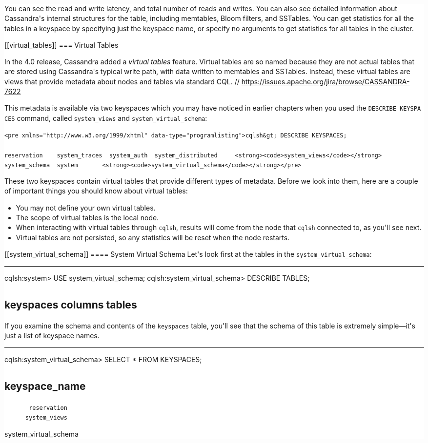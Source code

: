 You can see the read and write latency, and total number of reads and writes. You can also see detailed information about Cassandra's internal structures for the table, including memtables, Bloom filters, and SSTables. You can get statistics for all the tables in a keyspace by specifying just the keyspace name, or specify no arguments to get statistics for all tables in the cluster.

[[virtual_tables]]
=== Virtual Tables

In the 4.0 release, Cassandra added a _virtual tables_ feature. Virtual tables are so named because they are not actual tables that are stored using Cassandra's typical write path, with data written to memtables and SSTables. Instead, these virtual tables are views that provide metadata about nodes and tables via standard CQL.
// https://issues.apache.org/jira/browse/CASSANDRA-7622

This metadata is available via two keyspaces which you may have noticed in earlier chapters when you used the `DESCRIBE KEYSPACES` command, called `system_views` and `system_virtual_schema`:

```````````````````
<pre xmlns="http://www.w3.org/1999/xhtml" data-type="programlisting">cqlsh&gt; DESCRIBE KEYSPACES;

reservation    system_traces  system_auth  system_distributed     <strong><code>system_views</code></strong>
system_schema  system       <strong><code>system_virtual_schema</code></strong></pre>
```````````````````

These two keyspaces contain virtual tables that provide different types of metadata. Before we look into them, here are a couple of important things you should know about virtual tables:

* You may not define your own virtual tables.
* The scope of virtual tables is the local node.
* When interacting with virtual tables through `cqlsh`, results will come from the node that `cqlsh` connected to, as you'll see next.
* Virtual tables are not persisted, so any statistics will be reset when the node restarts.

[[system_virtual_schema]]
==== System Virtual Schema
Let's look first at the tables in the `system_virtual_schema`:

----
cqlsh:system> USE system_virtual_schema;
cqlsh:system_virtual_schema> DESCRIBE TABLES;

keyspaces  columns  tables
----

If you examine the schema and contents of the `keyspaces` table, you'll see that the schema of this table is extremely simple—it's just a list of keyspace names.

----
cqlsh:system_virtual_schema> SELECT * FROM KEYSPACES;

 keyspace_name
-----------------------
           reservation
          system_views
 system_virtual_schema
